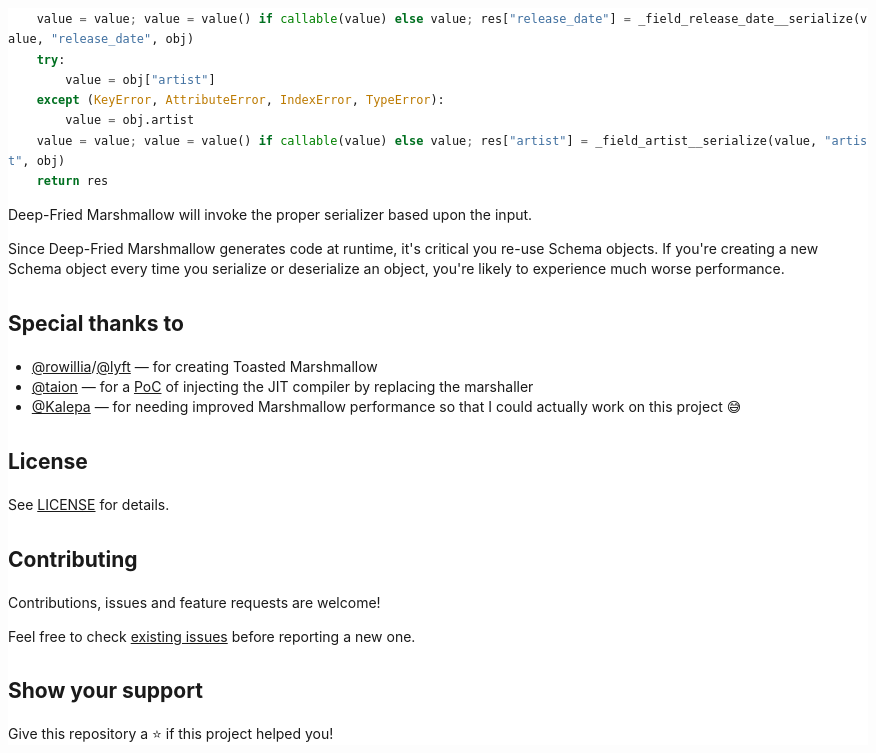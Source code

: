 ```python
    value = value; value = value() if callable(value) else value; res["release_date"] = _field_release_date__serialize(value, "release_date", obj)
    try:
        value = obj["artist"]
    except (KeyError, AttributeError, IndexError, TypeError):
        value = obj.artist
    value = value; value = value() if callable(value) else value; res["artist"] = _field_artist__serialize(value, "artist", obj)
    return res
```

Deep-Fried Marshmallow will invoke the proper serializer based upon the input.

Since Deep-Fried Marshmallow generates code at runtime, it's critical you
re-use Schema objects. If you're creating a new Schema object every time you
serialize or deserialize an object, you're likely to experience much worse
performance.

## Special thanks to
 * [@rowillia](https://github.com/rowillia)/[@lyft](https://github.com/lyft) — for creating Toasted Marshmallow
 * [@taion](https://github.com/taion) — for a [PoC](https://github.com/lyft/toasted-marshmallow/pull/16) of injecting the JIT compiler by replacing the marshaller
 * [@Kalepa](https://github.com/Kalepa) — for needing improved Marshmallow performance so that I could actually work on this project 😅

## License
See [LICENSE](/LICENSE) for details.

## Contributing

Contributions, issues and feature requests are welcome!

Feel free to check [existing issues](https://github.com/mLupine/DeepFriedMarshmallow/issues) before reporting a new one.

## Show your support
Give this repository a ⭐️ if this project helped you!
